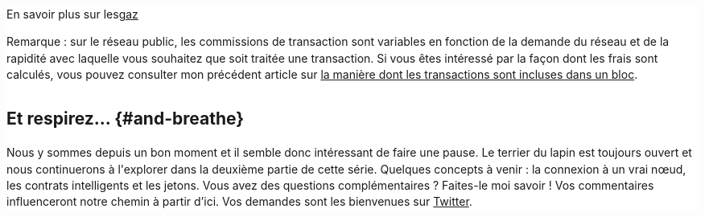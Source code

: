 En savoir plus sur les[gaz](/developers/docs/gas/#post-london)

<FeaturedText>Remarque : sur le réseau public, les commissions de transaction sont variables en fonction de la demande du réseau et de la rapidité avec laquelle vous souhaitez que soit traitée une transaction. Si vous êtes intéressé par la façon dont les frais sont calculés, vous pouvez consulter mon précédent article sur <a href="https://medium.com/ethereum-grid/ethereum-101-how-are-transactions-included-in-a-block-9ae5f491853f">la manière dont les transactions sont incluses dans un bloc</a>.</FeaturedText>

## Et respirez... \{#and-breathe}

Nous y sommes depuis un bon moment et il semble donc intéressant de faire une pause. Le terrier du lapin est toujours ouvert et nous continuerons à l'explorer dans la deuxième partie de cette série. Quelques concepts à venir : la connexion à un vrai nœud, les contrats intelligents et les jetons. Vous avez des questions complémentaires ? Faites-le moi savoir ! Vos commentaires influenceront notre chemin à partir d’ici. Vos demandes sont les bienvenues sur [Twitter](https://twitter.com/wolovim).
